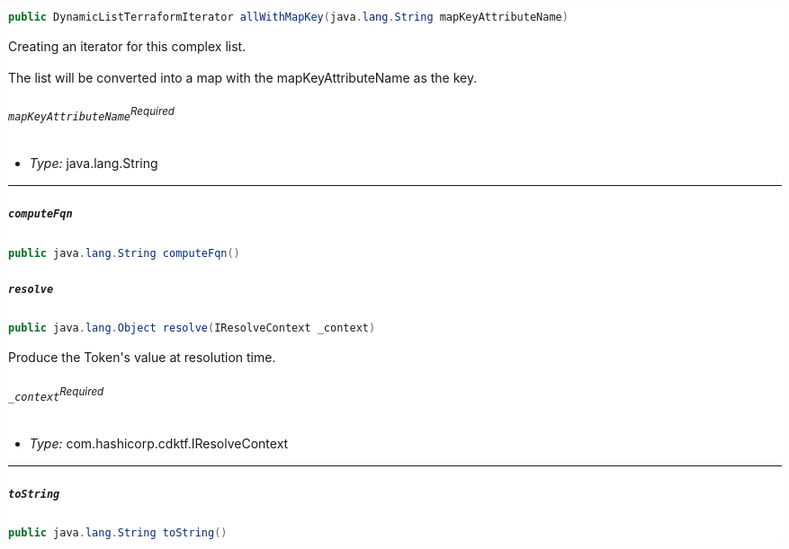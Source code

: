 ```java
public DynamicListTerraformIterator allWithMapKey(java.lang.String mapKeyAttributeName)
```

Creating an iterator for this complex list.

The list will be converted into a map with the mapKeyAttributeName as the key.

###### `mapKeyAttributeName`<sup>Required</sup> <a name="mapKeyAttributeName" id="rhizo-co-terraform-provider-oci.dataOciDatabaseManagementExternalClusterInstances.DataOciDatabaseManagementExternalClusterInstancesExternalClusterInstanceCollectionItemsList.allWithMapKey.parameter.mapKeyAttributeName"></a>

- *Type:* java.lang.String

---

##### `computeFqn` <a name="computeFqn" id="rhizo-co-terraform-provider-oci.dataOciDatabaseManagementExternalClusterInstances.DataOciDatabaseManagementExternalClusterInstancesExternalClusterInstanceCollectionItemsList.computeFqn"></a>

```java
public java.lang.String computeFqn()
```

##### `resolve` <a name="resolve" id="rhizo-co-terraform-provider-oci.dataOciDatabaseManagementExternalClusterInstances.DataOciDatabaseManagementExternalClusterInstancesExternalClusterInstanceCollectionItemsList.resolve"></a>

```java
public java.lang.Object resolve(IResolveContext _context)
```

Produce the Token's value at resolution time.

###### `_context`<sup>Required</sup> <a name="_context" id="rhizo-co-terraform-provider-oci.dataOciDatabaseManagementExternalClusterInstances.DataOciDatabaseManagementExternalClusterInstancesExternalClusterInstanceCollectionItemsList.resolve.parameter._context"></a>

- *Type:* com.hashicorp.cdktf.IResolveContext

---

##### `toString` <a name="toString" id="rhizo-co-terraform-provider-oci.dataOciDatabaseManagementExternalClusterInstances.DataOciDatabaseManagementExternalClusterInstancesExternalClusterInstanceCollectionItemsList.toString"></a>

```java
public java.lang.String toString()
```
